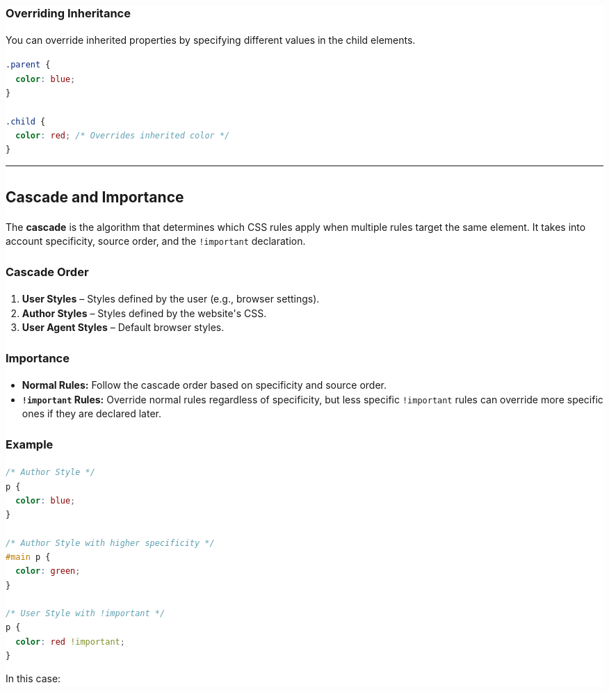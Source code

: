 ### Overriding Inheritance

You can override inherited properties by specifying different values in the child elements.

```css
.parent {
  color: blue;
}

.child {
  color: red; /* Overrides inherited color */
}
```

---

## Cascade and Importance

The **cascade** is the algorithm that determines which CSS rules apply when multiple rules target the same element. It takes into account specificity, source order, and the `!important` declaration.

### Cascade Order

1. **User Styles** – Styles defined by the user (e.g., browser settings).
2. **Author Styles** – Styles defined by the website's CSS.
3. **User Agent Styles** – Default browser styles.

### Importance

- **Normal Rules:** Follow the cascade order based on specificity and source order.
- **`!important` Rules:** Override normal rules regardless of specificity, but less specific `!important` rules can override more specific ones if they are declared later.

### Example

```css
/* Author Style */
p {
  color: blue;
}

/* Author Style with higher specificity */
#main p {
  color: green;
}

/* User Style with !important */
p {
  color: red !important;
}
```

In this case:
